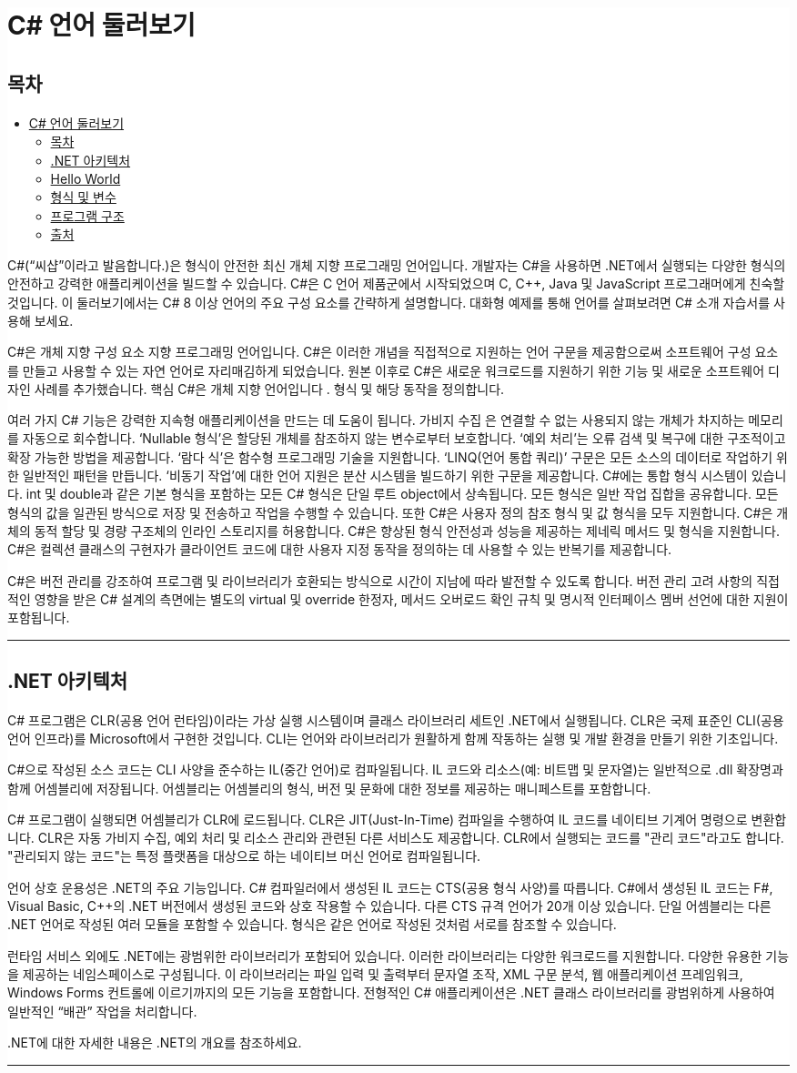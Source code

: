 # C# 언어 둘러보기

## 목차
- [C# 언어 둘러보기](#c-언어-둘러보기)
  - [목차](#목차)
  - [.NET 아키텍처](#net-아키텍처)
  - [Hello World](#hello-world)
  - [형식 및 변수](#형식-및-변수)
  - [프로그램 구조](#프로그램-구조)
  - [출처](#출처)

C#(“씨샵”이라고 발음합니다.)은 형식이 안전한 최신 개체 지향 프로그래밍 언어입니다. 개발자는 C#을 사용하면 .NET에서 실행되는 다양한 형식의 안전하고 강력한 애플리케이션을 빌드할 수 있습니다. C#은 C 언어 제품군에서 시작되었으며 C, C++, Java 및 JavaScript 프로그래머에게 친숙할 것입니다. 이 둘러보기에서는 C# 8 이상 언어의 주요 구성 요소를 간략하게 설명합니다. 대화형 예제를 통해 언어를 살펴보려면 C# 소개 자습서를 사용해 보세요.

C#은 개체 지향 구성 요소 지향 프로그래밍 언어입니다. C#은 이러한 개념을 직접적으로 지원하는 언어 구문을 제공함으로써 소프트웨어 구성 요소를 만들고 사용할 수 있는 자연 언어로 자리매김하게 되었습니다. 원본 이후로 C#은 새로운 워크로드를 지원하기 위한 기능 및 새로운 소프트웨어 디자인 사례를 추가했습니다. 핵심 C#은 개체 지향 언어입니다 . 형식 및 해당 동작을 정의합니다.

여러 가지 C# 기능은 강력한 지속형 애플리케이션을 만드는 데 도움이 됩니다. 가비지 수집 은 연결할 수 없는 사용되지 않는 개체가 차지하는 메모리를 자동으로 회수합니다. ‘Nullable 형식’은 할당된 개체를 참조하지 않는 변수로부터 보호합니다. ‘예외 처리’는 오류 검색 및 복구에 대한 구조적이고 확장 가능한 방법을 제공합니다. ‘람다 식’은 함수형 프로그래밍 기술을 지원합니다. ‘LINQ(언어 통합 쿼리)’ 구문은 모든 소스의 데이터로 작업하기 위한 일반적인 패턴을 만듭니다. ‘비동기 작업’에 대한 언어 지원은 분산 시스템을 빌드하기 위한 구문을 제공합니다. C#에는 통합 형식 시스템이 있습니다. int 및 double과 같은 기본 형식을 포함하는 모든 C# 형식은 단일 루트 object에서 상속됩니다. 모든 형식은 일반 작업 집합을 공유합니다. 모든 형식의 값을 일관된 방식으로 저장 및 전송하고 작업을 수행할 수 있습니다. 또한 C#은 사용자 정의 참조 형식 및 값 형식을 모두 지원합니다. C#은 개체의 동적 할당 및 경량 구조체의 인라인 스토리지를 허용합니다. C#은 향상된 형식 안전성과 성능을 제공하는 제네릭 메서드 및 형식을 지원합니다. C#은 컬렉션 클래스의 구현자가 클라이언트 코드에 대한 사용자 지정 동작을 정의하는 데 사용할 수 있는 반복기를 제공합니다.

C#은 버전 관리를 강조하여 프로그램 및 라이브러리가 호환되는 방식으로 시간이 지남에 따라 발전할 수 있도록 합니다. 버전 관리 고려 사항의 직접적인 영향을 받은 C# 설계의 측면에는 별도의 virtual 및 override 한정자, 메서드 오버로드 확인 규칙 및 명시적 인터페이스 멤버 선언에 대한 지원이 포함됩니다.

---
## .NET 아키텍처

C# 프로그램은 CLR(공용 언어 런타임)이라는 가상 실행 시스템이며 클래스 라이브러리 세트인 .NET에서 실행됩니다. CLR은 국제 표준인 CLI(공용 언어 인프라)를 Microsoft에서 구현한 것입니다. CLI는 언어와 라이브러리가 원활하게 함께 작동하는 실행 및 개발 환경을 만들기 위한 기초입니다.

C#으로 작성된 소스 코드는 CLI 사양을 준수하는 IL(중간 언어)로 컴파일됩니다. IL 코드와 리소스(예: 비트맵 및 문자열)는 일반적으로 .dll 확장명과 함께 어셈블리에 저장됩니다. 어셈블리는 어셈블리의 형식, 버전 및 문화에 대한 정보를 제공하는 매니페스트를 포함합니다.

C# 프로그램이 실행되면 어셈블리가 CLR에 로드됩니다. CLR은 JIT(Just-In-Time) 컴파일을 수행하여 IL 코드를 네이티브 기계어 명령으로 변환합니다. CLR은 자동 가비지 수집, 예외 처리 및 리소스 관리와 관련된 다른 서비스도 제공합니다. CLR에서 실행되는 코드를 "관리 코드"라고도 합니다. "관리되지 않는 코드"는 특정 플랫폼을 대상으로 하는 네이티브 머신 언어로 컴파일됩니다.

언어 상호 운용성은 .NET의 주요 기능입니다. C# 컴파일러에서 생성된 IL 코드는 CTS(공용 형식 사양)를 따릅니다. C#에서 생성된 IL 코드는 F#, Visual Basic, C++의 .NET 버전에서 생성된 코드와 상호 작용할 수 있습니다. 다른 CTS 규격 언어가 20개 이상 있습니다. 단일 어셈블리는 다른 .NET 언어로 작성된 여러 모듈을 포함할 수 있습니다. 형식은 같은 언어로 작성된 것처럼 서로를 참조할 수 있습니다.

런타임 서비스 외에도 .NET에는 광범위한 라이브러리가 포함되어 있습니다. 이러한 라이브러리는 다양한 워크로드를 지원합니다. 다양한 유용한 기능을 제공하는 네임스페이스로 구성됩니다. 이 라이브러리는 파일 입력 및 출력부터 문자열 조작, XML 구문 분석, 웹 애플리케이션 프레임워크, Windows Forms 컨트롤에 이르기까지의 모든 기능을 포함합니다. 전형적인 C# 애플리케이션은 .NET 클래스 라이브러리를 광범위하게 사용하여 일반적인 “배관” 작업을 처리합니다.

.NET에 대한 자세한 내용은 .NET의 개요를 참조하세요.

---